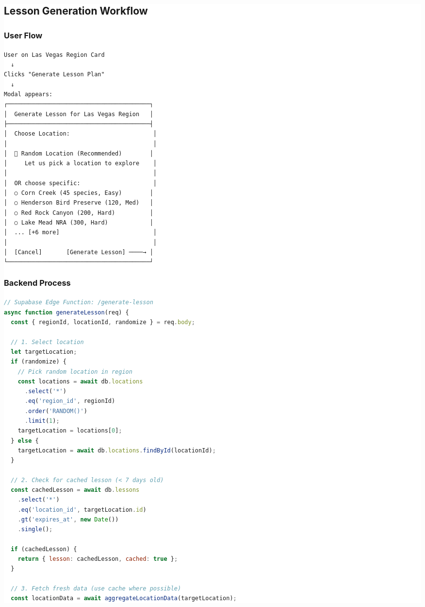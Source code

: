 
## Lesson Generation Workflow

### User Flow

```
User on Las Vegas Region Card
  ↓
Clicks "Generate Lesson Plan"
  ↓
Modal appears:
┌─────────────────────────────────────────┐
│  Generate Lesson for Las Vegas Region   │
├─────────────────────────────────────────┤
│  Choose Location:                        │
│                                          │
│  🎲 Random Location (Recommended)        │
│     Let us pick a location to explore    │
│                                          │
│  OR choose specific:                     │
│  ○ Corn Creek (45 species, Easy)        │
│  ○ Henderson Bird Preserve (120, Med)   │
│  ○ Red Rock Canyon (200, Hard)          │
│  ○ Lake Mead NRA (300, Hard)            │
│  ... [+6 more]                           │
│                                          │
│  [Cancel]       [Generate Lesson] ────→ │
└─────────────────────────────────────────┘
```

### Backend Process

```javascript
// Supabase Edge Function: /generate-lesson
async function generateLesson(req) {
  const { regionId, locationId, randomize } = req.body;

  // 1. Select location
  let targetLocation;
  if (randomize) {
    // Pick random location in region
    const locations = await db.locations
      .select('*')
      .eq('region_id', regionId)
      .order('RANDOM()')
      .limit(1);
    targetLocation = locations[0];
  } else {
    targetLocation = await db.locations.findById(locationId);
  }

  // 2. Check for cached lesson (< 7 days old)
  const cachedLesson = await db.lessons
    .select('*')
    .eq('location_id', targetLocation.id)
    .gt('expires_at', new Date())
    .single();

  if (cachedLesson) {
    return { lesson: cachedLesson, cached: true };
  }

  // 3. Fetch fresh data (use cache where possible)
  const locationData = await aggregateLocationData(targetLocation);
```